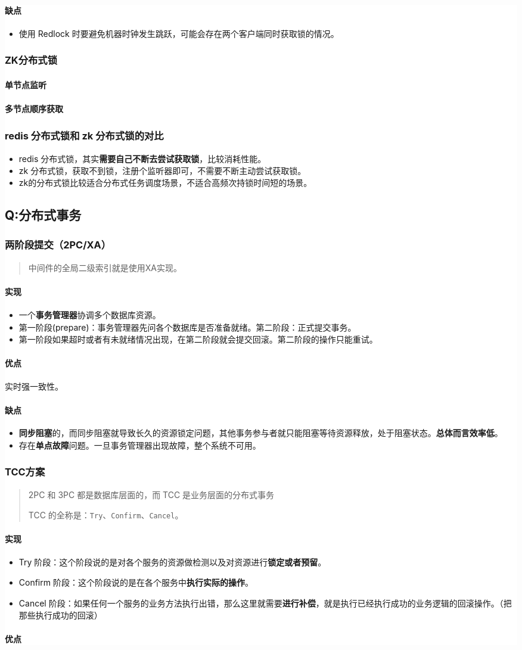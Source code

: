 #### 缺点

- 使用 Redlock 时要避免机器时钟发生跳跃，可能会存在两个客户端同时获取锁的情况。

### ZK分布式锁

#### 单节点监听

#### 多节点顺序获取

### redis 分布式锁和 zk 分布式锁的对比

- redis 分布式锁，其实**需要自己不断去尝试获取锁**，比较消耗性能。
- zk 分布式锁，获取不到锁，注册个监听器即可，不需要不断主动尝试获取锁。
- zk的分布式锁比较适合分布式任务调度场景，不适合高频次持锁时间短的场景。





## Q:分布式事务

### 两阶段提交（2PC/XA）

> 中间件的全局二级索引就是使用XA实现。

#### 实现

- 一个**事务管理器**协调多个数据库资源。
- 第一阶段(prepare)：事务管理器先问各个数据库是否准备就绪。第二阶段：正式提交事务。
- 第一阶段如果超时或者有未就绪情况出现，在第二阶段就会提交回滚。第二阶段的操作只能重试。

#### 优点

实时强一致性。

#### 缺点

- **同步阻塞**的，而同步阻塞就导致长久的资源锁定问题，其他事务参与者就只能阻塞等待资源释放，处于阻塞状态。**总体而言效率低**。
- 存在**单点故障**问题。一旦事务管理器出现故障，整个系统不可用。

### TCC方案

> 2PC 和 3PC 都是数据库层面的，而 TCC 是业务层面的分布式事务
>
> TCC 的全称是：`Try`、`Confirm`、`Cancel`。

#### 实现

- Try 阶段：这个阶段说的是对各个服务的资源做检测以及对资源进行**锁定或者预留**。

- Confirm 阶段：这个阶段说的是在各个服务中**执行实际的操作**。

- Cancel 阶段：如果任何一个服务的业务方法执行出错，那么这里就需要**进行补偿**，就是执行已经执行成功的业务逻辑的回滚操作。（把那些执行成功的回滚）

#### 优点
